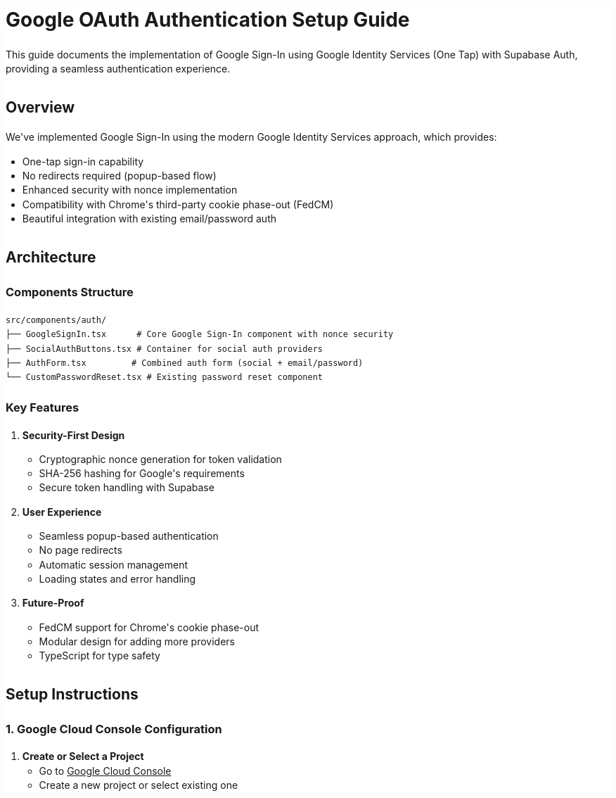 # Google OAuth Authentication Setup Guide

This guide documents the implementation of Google Sign-In using Google Identity Services (One Tap) with Supabase Auth, providing a seamless authentication experience.

## Overview

We've implemented Google Sign-In using the modern Google Identity Services approach, which provides:
- One-tap sign-in capability
- No redirects required (popup-based flow)
- Enhanced security with nonce implementation
- Compatibility with Chrome's third-party cookie phase-out (FedCM)
- Beautiful integration with existing email/password auth

## Architecture

### Components Structure

```
src/components/auth/
├── GoogleSignIn.tsx      # Core Google Sign-In component with nonce security
├── SocialAuthButtons.tsx # Container for social auth providers
├── AuthForm.tsx         # Combined auth form (social + email/password)
└── CustomPasswordReset.tsx # Existing password reset component
```

### Key Features

1. **Security-First Design**
   - Cryptographic nonce generation for token validation
   - SHA-256 hashing for Google's requirements
   - Secure token handling with Supabase

2. **User Experience**
   - Seamless popup-based authentication
   - No page redirects
   - Automatic session management
   - Loading states and error handling

3. **Future-Proof**
   - FedCM support for Chrome's cookie phase-out
   - Modular design for adding more providers
   - TypeScript for type safety

## Setup Instructions

### 1. Google Cloud Console Configuration

1. **Create or Select a Project**
   - Go to [Google Cloud Console](https://console.cloud.google.com)
   - Create a new project or select existing one
